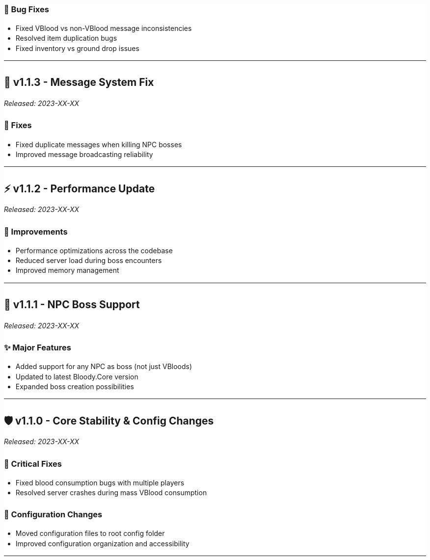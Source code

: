 ### 🐛 Bug Fixes
- Fixed VBlood vs non-VBlood message inconsistencies  
- Resolved item duplication bugs
- Fixed inventory vs ground drop issues

---

## 📢 v1.1.3 - Message System Fix
*Released: 2023-XX-XX*

### 🐛 Fixes
- Fixed duplicate messages when killing NPC bosses
- Improved message broadcasting reliability

---

## ⚡ v1.1.2 - Performance Update
*Released: 2023-XX-XX*

### 🔧 Improvements
- Performance optimizations across the codebase
- Reduced server load during boss encounters
- Improved memory management

---

## 🎯 v1.1.1 - NPC Boss Support
*Released: 2023-XX-XX*

### ✨ Major Features
- Added support for any NPC as boss (not just VBloods)
- Updated to latest Bloody.Core version
- Expanded boss creation possibilities

---

## 🛡️ v1.1.0 - Core Stability & Config Changes
*Released: 2023-XX-XX*

### 🐛 Critical Fixes
- Fixed blood consumption bugs with multiple players
- Resolved server crashes during mass VBlood consumption

### 🔧 Configuration Changes
- Moved configuration files to root config folder
- Improved configuration organization and accessibility

---
